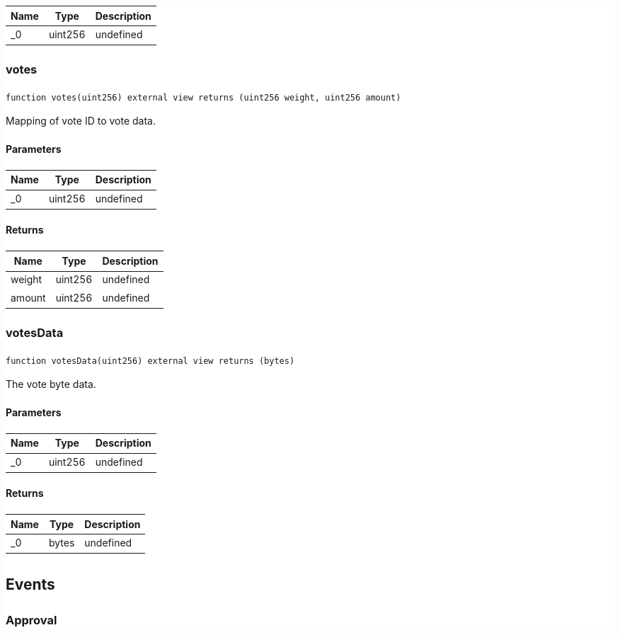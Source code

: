 | Name | Type | Description |
|---|---|---|
| _0 | uint256 | undefined |

### votes

```solidity
function votes(uint256) external view returns (uint256 weight, uint256 amount)
```

Mapping of vote ID to vote data.



#### Parameters

| Name | Type | Description |
|---|---|---|
| _0 | uint256 | undefined |

#### Returns

| Name | Type | Description |
|---|---|---|
| weight | uint256 | undefined |
| amount | uint256 | undefined |

### votesData

```solidity
function votesData(uint256) external view returns (bytes)
```

The vote byte data.



#### Parameters

| Name | Type | Description |
|---|---|---|
| _0 | uint256 | undefined |

#### Returns

| Name | Type | Description |
|---|---|---|
| _0 | bytes | undefined |



## Events

### Approval
